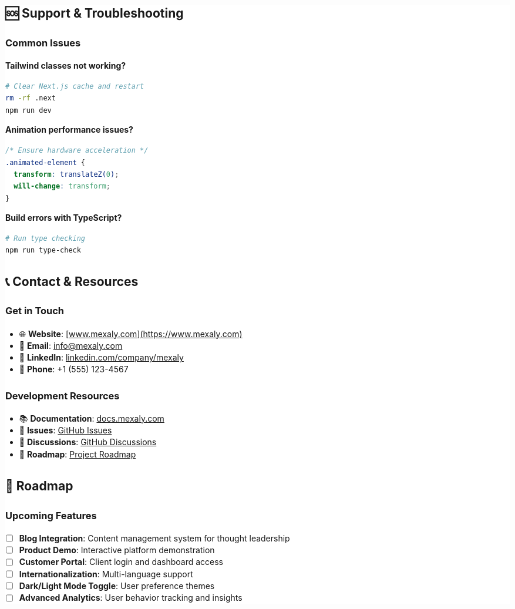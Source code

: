 ## 🆘 Support & Troubleshooting

### Common Issues

**Tailwind classes not working?**

```bash
# Clear Next.js cache and restart
rm -rf .next
npm run dev
```

**Animation performance issues?**

```css
/* Ensure hardware acceleration */
.animated-element {
  transform: translateZ(0);
  will-change: transform;
}
```

**Build errors with TypeScript?**

```bash
# Run type checking
npm run type-check
```

## 📞 Contact & Resources

### Get in Touch

- 🌐 **Website**: [www.mexaly.com](https://www.mexaly.com)
- 📧 **Email**: [info@mexaly.com](mailto:info@mexaly.com)
- 💼 **LinkedIn**: [linkedin.com/company/mexaly](https://www.linkedin.com/company/mexaly)
- 📱 **Phone**: +1 (555) 123-4567

### Development Resources

- 📚 **Documentation**: [docs.mexaly.com](https://docs.mexaly.com)
- 🐛 **Issues**: [GitHub Issues](https://github.com/mexaly/company-website/issues)
- 💬 **Discussions**: [GitHub Discussions](https://github.com/mexaly/company-website/discussions)
- 🎯 **Roadmap**: [Project Roadmap](https://github.com/mexaly/company-website/projects)

## 🎯 Roadmap

### Upcoming Features

- [ ] **Blog Integration**: Content management system for thought leadership
- [ ] **Product Demo**: Interactive platform demonstration
- [ ] **Customer Portal**: Client login and dashboard access
- [ ] **Internationalization**: Multi-language support
- [ ] **Dark/Light Mode Toggle**: User preference themes
- [ ] **Advanced Analytics**: User behavior tracking and insights
